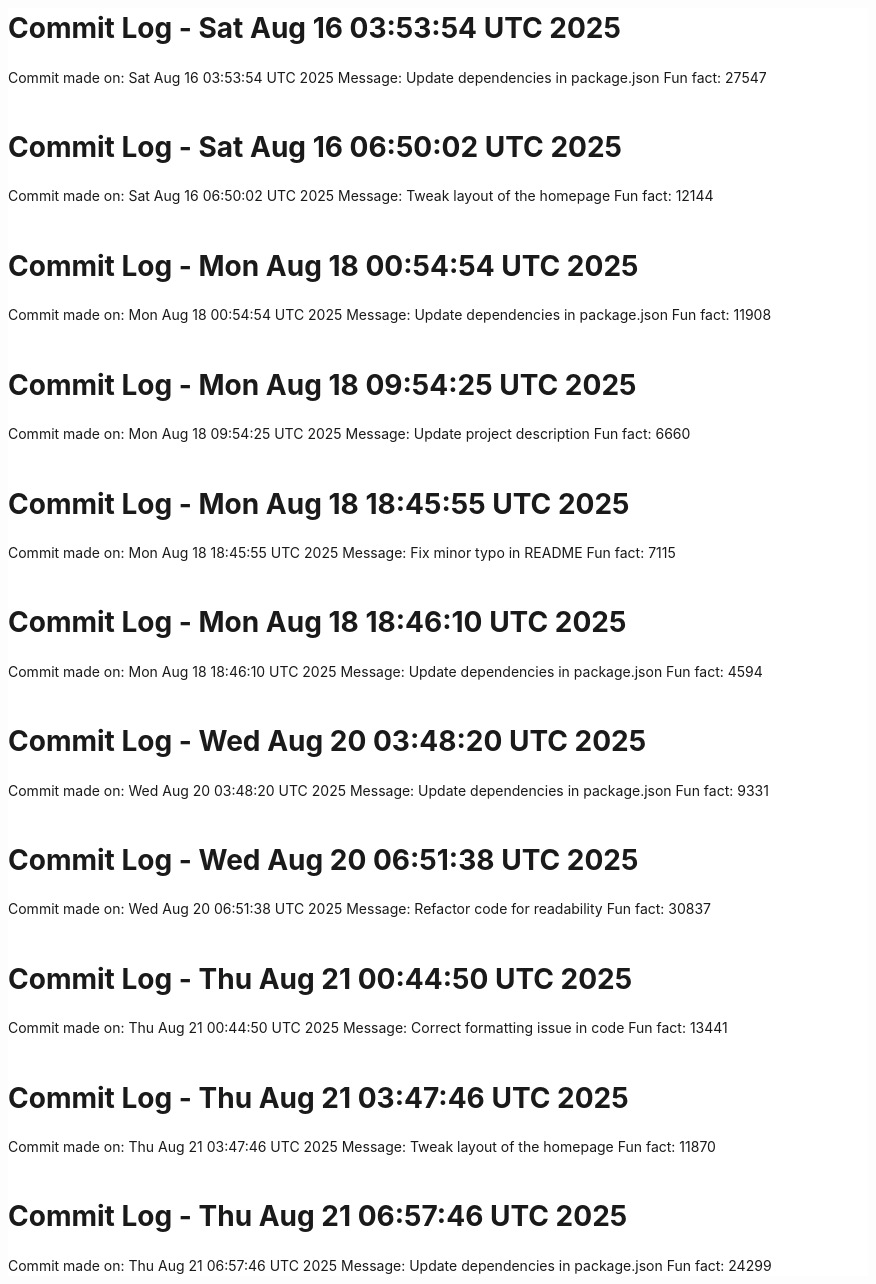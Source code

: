 # Commit Log - Sat Aug 16 03:53:54 UTC 2025
Commit made on: Sat Aug 16 03:53:54 UTC 2025
Message: Update dependencies in package.json
Fun fact: 27547
# Commit Log - Sat Aug 16 06:50:02 UTC 2025
Commit made on: Sat Aug 16 06:50:02 UTC 2025
Message: Tweak layout of the homepage
Fun fact: 12144
# Commit Log - Mon Aug 18 00:54:54 UTC 2025
Commit made on: Mon Aug 18 00:54:54 UTC 2025
Message: Update dependencies in package.json
Fun fact: 11908
# Commit Log - Mon Aug 18 09:54:25 UTC 2025
Commit made on: Mon Aug 18 09:54:25 UTC 2025
Message: Update project description
Fun fact: 6660
# Commit Log - Mon Aug 18 18:45:55 UTC 2025
Commit made on: Mon Aug 18 18:45:55 UTC 2025
Message: Fix minor typo in README
Fun fact: 7115
# Commit Log - Mon Aug 18 18:46:10 UTC 2025
Commit made on: Mon Aug 18 18:46:10 UTC 2025
Message: Update dependencies in package.json
Fun fact: 4594
# Commit Log - Wed Aug 20 03:48:20 UTC 2025
Commit made on: Wed Aug 20 03:48:20 UTC 2025
Message: Update dependencies in package.json
Fun fact: 9331
# Commit Log - Wed Aug 20 06:51:38 UTC 2025
Commit made on: Wed Aug 20 06:51:38 UTC 2025
Message: Refactor code for readability
Fun fact: 30837
# Commit Log - Thu Aug 21 00:44:50 UTC 2025
Commit made on: Thu Aug 21 00:44:50 UTC 2025
Message: Correct formatting issue in code
Fun fact: 13441
# Commit Log - Thu Aug 21 03:47:46 UTC 2025
Commit made on: Thu Aug 21 03:47:46 UTC 2025
Message: Tweak layout of the homepage
Fun fact: 11870
# Commit Log - Thu Aug 21 06:57:46 UTC 2025
Commit made on: Thu Aug 21 06:57:46 UTC 2025
Message: Update dependencies in package.json
Fun fact: 24299